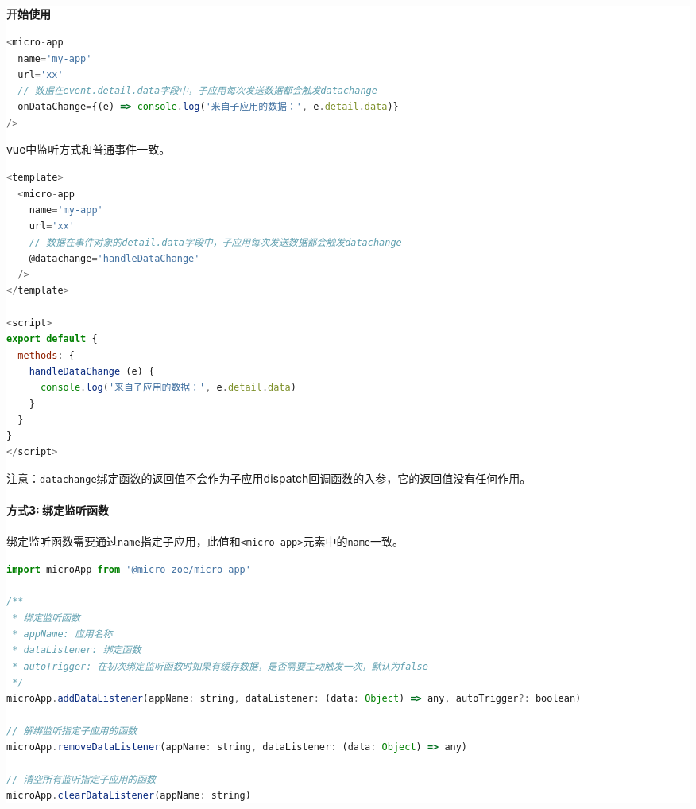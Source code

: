 **开始使用**
```js
<micro-app
  name='my-app'
  url='xx'
  // 数据在event.detail.data字段中，子应用每次发送数据都会触发datachange
  onDataChange={(e) => console.log('来自子应用的数据：', e.detail.data)}
/>
```
  
  </TabPanel>
  <TabPanel title='Vue'>
  
vue中监听方式和普通事件一致。
```js
<template>
  <micro-app
    name='my-app'
    url='xx'
    // 数据在事件对象的detail.data字段中，子应用每次发送数据都会触发datachange
    @datachange='handleDataChange'
  />
</template>

<script>
export default {
  methods: {
    handleDataChange (e) {
      console.log('来自子应用的数据：', e.detail.data)
    }
  }
}
</script>
```

  </TabPanel>
</Tabs>

注意：`datachange`绑定函数的返回值不会作为子应用dispatch回调函数的入参，它的返回值没有任何作用。

#### 方式3: 绑定监听函数

绑定监听函数需要通过`name`指定子应用，此值和`<micro-app>`元素中的`name`一致。
```js
import microApp from '@micro-zoe/micro-app'

/**
 * 绑定监听函数
 * appName: 应用名称
 * dataListener: 绑定函数
 * autoTrigger: 在初次绑定监听函数时如果有缓存数据，是否需要主动触发一次，默认为false
 */
microApp.addDataListener(appName: string, dataListener: (data: Object) => any, autoTrigger?: boolean)

// 解绑监听指定子应用的函数
microApp.removeDataListener(appName: string, dataListener: (data: Object) => any)

// 清空所有监听指定子应用的函数
microApp.clearDataListener(appName: string)
```
